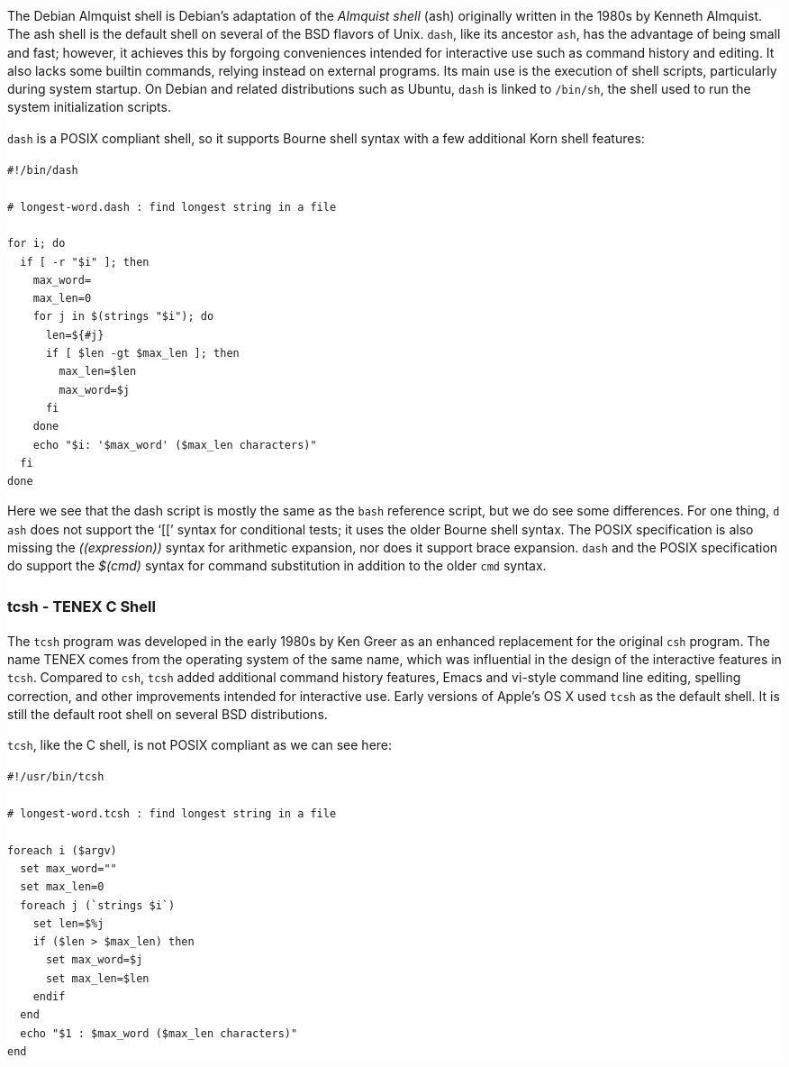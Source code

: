 The Debian Almquist shell is Debian’s adaptation of the *Almquist shell* (ash) originally written in the 1980s by Kenneth Almquist. The ash shell is the default shell on several of the BSD flavors of Unix. `dash`, like its ancestor `ash`, has the advantage of being small and fast; however, it achieves this by forgoing conveniences intended for interactive use such as command history and editing. It also lacks some builtin commands, relying instead on external programs. Its main use is the execution of shell scripts, particularly during system startup. On Debian and related distributions such as Ubuntu, `dash` is linked to `/bin/sh`, the shell used to run the system initialization scripts.

`dash` is a POSIX compliant shell, so it supports Bourne shell syntax with a few additional Korn shell features:

```
#!/bin/dash

# longest-word.dash : find longest string in a file

for i; do
  if [ -r "$i" ]; then
    max_word=
    max_len=0
    for j in $(strings "$i"); do
      len=${#j}
      if [ $len -gt $max_len ]; then
        max_len=$len
        max_word=$j
      fi
    done
    echo "$i: '$max_word' ($max_len characters)"
  fi
done
```

Here we see that the dash script is mostly the same as the `bash` reference script, but we do see some differences. For one thing, `dash` does not support the ‘[[’ syntax for conditional tests; it uses the older Bourne shell syntax. The POSIX specification is also missing the *((expression))* syntax for arithmetic expansion, nor does it support brace expansion. `dash` and the POSIX specification do support the *$(cmd)* syntax for command substitution in addition to the older `cmd` syntax.

### tcsh - TENEX C Shell

The `tcsh` program was developed in the early 1980s by Ken Greer as an enhanced replacement for the original `csh` program. The name TENEX comes from the operating system of the same name, which was influential in the design of the interactive features in `tcsh`. Compared to `csh`, `tcsh` added additional command history features, Emacs and vi-style command line editing, spelling correction, and other improvements intended for interactive use. Early versions of Apple’s OS X used `tcsh` as the default shell. It is still the default root shell on several BSD distributions.

`tcsh`, like the C shell, is not POSIX compliant as we can see here:

```
#!/usr/bin/tcsh

# longest-word.tcsh : find longest string in a file

foreach i ($argv)
  set max_word=""
  set max_len=0
  foreach j (`strings $i`)
    set len=$%j
    if ($len > $max_len) then
      set max_word=$j
      set max_len=$len
    endif
  end
  echo "$1 : $max_word ($max_len characters)"
end
```